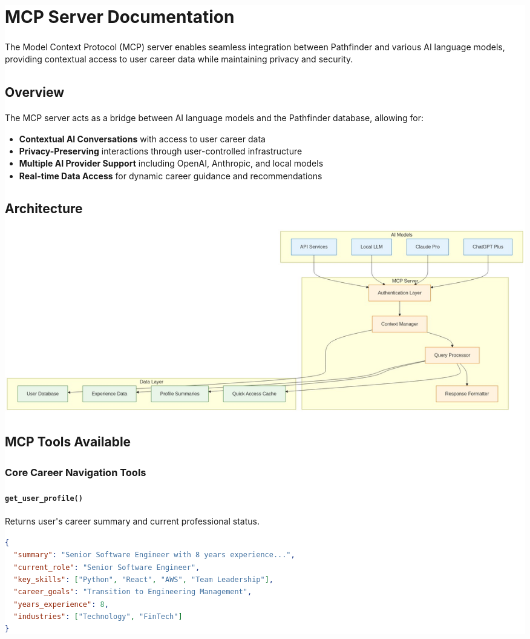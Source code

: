 # MCP Server Documentation

The Model Context Protocol (MCP) server enables seamless integration between Pathfinder and various AI language models, providing contextual access to user career data while maintaining privacy and security.

## Overview

The MCP server acts as a bridge between AI language models and the Pathfinder database, allowing for:

- **Contextual AI Conversations** with access to user career data
- **Privacy-Preserving** interactions through user-controlled infrastructure  
- **Multiple AI Provider Support** including OpenAI, Anthropic, and local models
- **Real-time Data Access** for dynamic career guidance and recommendations

## Architecture

[![MCP Server Architecture](../../assets/mermaid/mcp-server-architecture.png)](../../assets/diagrams/mcp-server-architecture.mmd)

## MCP Tools Available

### Core Career Navigation Tools

#### `get_user_profile()`
Returns user's career summary and current professional status.

```json
{
  "summary": "Senior Software Engineer with 8 years experience...",
  "current_role": "Senior Software Engineer",
  "key_skills": ["Python", "React", "AWS", "Team Leadership"],
  "career_goals": "Transition to Engineering Management",
  "years_experience": 8,
  "industries": ["Technology", "FinTech"]
}
```
